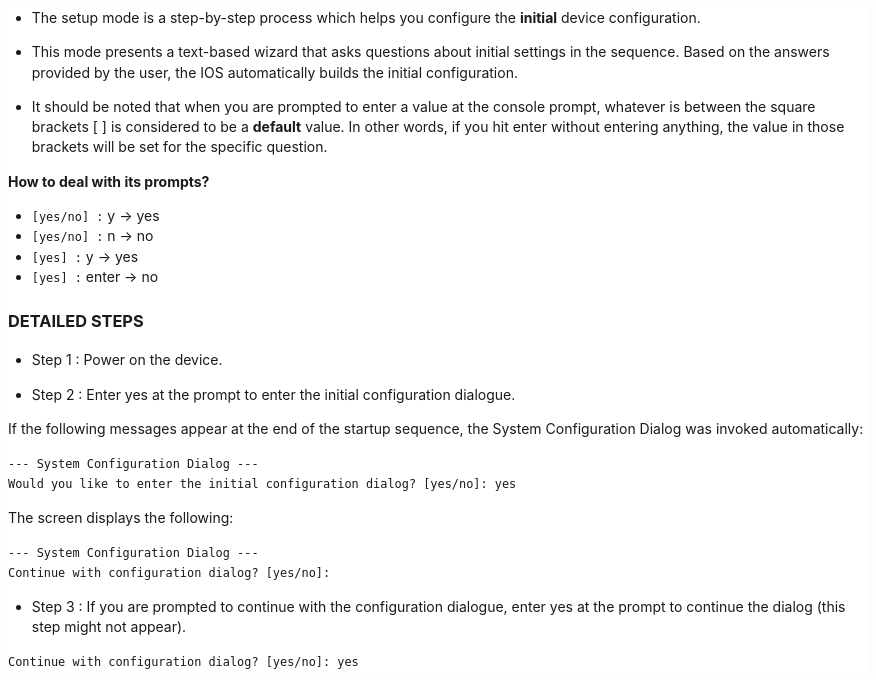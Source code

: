 - The setup mode is a step-by-step process which helps you configure  the **initial** device configuration. 

- This mode presents a text-based wizard that asks questions about initial settings in the sequence. Based on the answers provided by the user, the IOS automatically 
  builds the initial configuration.

- It should be noted that when you are prompted to enter a value at the console prompt, whatever is between the square brackets [ ] is considered to be a **default** value. In other words, if you hit enter without entering anything, the value in those brackets will be set for the specific question.

**How to deal with its prompts?**
 
  - `[yes/no] :` y  → yes
  - `[yes/no] :` n  → no
  - `[yes] :` y    → yes
  - `[yes] :` enter → no

### DETAILED STEPS

- Step 1 : Power on the device.

- Step 2 : Enter yes at the prompt to enter the initial configuration dialogue.

If the following messages appear at the end of the startup sequence, the System Configuration Dialog was invoked automatically:

```
--- System Configuration Dialog ---
Would you like to enter the initial configuration dialog? [yes/no]: yes

```
The screen displays the following:

```
--- System Configuration Dialog ---
Continue with configuration dialog? [yes/no]: 

```


- Step 3 : If you are prompted to continue with the configuration dialogue, enter yes at the prompt to continue the dialog (this step might not appear).

```
Continue with configuration dialog? [yes/no]: yes 
```
